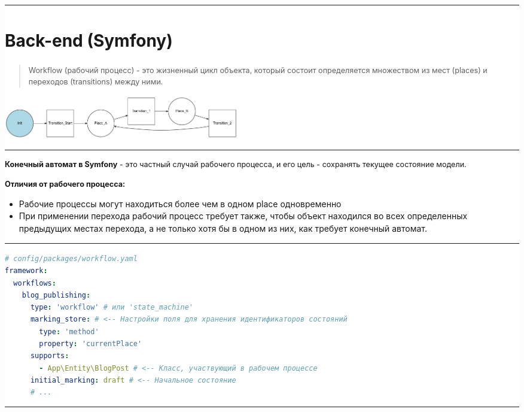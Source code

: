 



---

<style scoped>
    p {
        font-size: 0.9rem;
        line-height: 1.4rem;
    }
    img {
        margin: auto;
        height: 5rem;
    }
</style>

# Back-end (Symfony)



> <span class="definition">Workflow (рабочий процесс)</span> - это жизненный цикл объекта, который состоит определяется множеством из мест (places) и переходов (transitions) между ними. 

![](assets/states_transitions.png)






---

**Конечный автомат в Symfony** - это частный случай рабочего процесса, и его цель - сохранять текущее состояние модели.

**Отличия от рабочего процесса:**
- Рабочие процессы могут находиться более чем в одном place одновременно
- При применении перехода рабочий процесс требует также, чтобы объект находился во всех определенных предыдущих местах перехода, а не только хотя бы в одном из них, как требует конечный автомат.

---



```yaml
# config/packages/workflow.yaml
framework:
  workflows:
    blog_publishing:
      type: 'workflow' # или 'state_machine'
      marking_store: # <-- Настройки поля для хранения идентификаторов состояний
        type: 'method'
        property: 'currentPlace'
      supports:
        - App\Entity\BlogPost # <-- Класс, участвующий в рабочем процессе
      initial_marking: draft # <-- Начальное состояние
      # ...
```

---